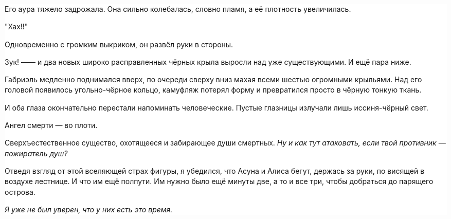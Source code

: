 Его аура тяжело задрожала. Она сильно колебалась, словно пламя, а её плотность увеличилась.

"Хах!!"

Одновременно с громким выкриком, он развёл руки в стороны.

Зук! —— и два новых широко расправленных чёрных крыла выросли над уже существующими. И ещё пара ниже.

Габриэль медленно поднимался вверх, по очереди сверху вниз махая всеми шестью огромными крыльями. Над его головой появилось угольно-чёрное кольцо, камуфляж потерял форму и превратился просто в чёрную тонкую ткань.

И оба глаза окончательно перестали напоминать человеческие. Пустые глазницы излучали лишь иссиня-чёрный свет.

Ангел смерти — во плоти.

Сверхъестественное существо, охотящееся и забирающее души смертных. _Ну и как тут атаковать, если твой противник — пожиратель душ?_

Отведя взгляд от этой вселяющей страх фигуры, я убедился, что Асуна и Алиса бегут, держась за руки, по висящей в воздухе лестнице. И что им ещё полпути. Им нужно было ещё минуты две, а то и все три, чтобы добраться до парящего острова.

_Я уже не был уверен, что у них есть это время._
